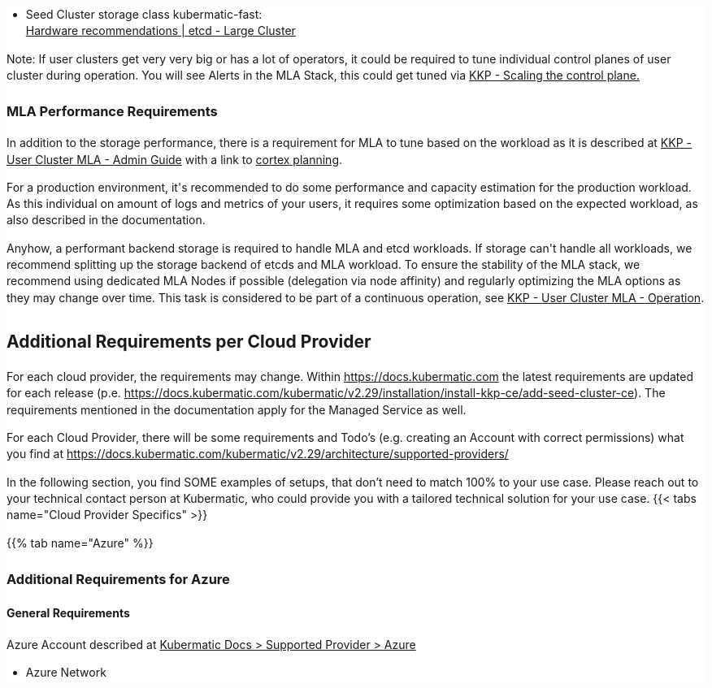 - Seed Cluster storage class kubermatic-fast:\
  [Hardware recommendations | etcd - Large Cluster](https://etcd.io/docs/v3.5/op-guide/hardware/#large-cluster)

Note: If user clusters get very very big or has a lot of operators, it could be required to tune individual control planes of user cluster during operation. You will see Alerts in the MLA Stack, this could get tuned via [KKP - Scaling the control plane.](https://docs.kubermatic.com/kubermatic/v2.29/tutorials-howtos/operation/control-plane/scaling-the-control-plane/)

### MLA Performance Requirements

In addition to the storage performance, there is a requirement for MLA to tune based on the workload as it is described at [KKP - User Cluster MLA - Admin Guide](https://docs.kubermatic.com/kubermatic/v2.29/tutorials-howtos/monitoring-logging-alerting/user-cluster/admin-guide/) with a link to [cortex planning](https://cortexmetrics.io/docs/guides/capacity-planning/).

For a production environment, it's recommended to do some performance and capacity estimation for the production workload. As this individual on amount of logs and metrics of your users, it requires some optimization based on the expected workload, as also described in the documentation.

Anyhow, a performant backend storage is required to handle MLA and etcd workloads. If storage can't handle all workloads, we recommend splitting up the storage backend of etcds and MLA workload. To ensure the stability of the MLA stack, we recommend using dedicated MLA Nodes if possible (delegation via node affinity) and regularly optimizing the MLA options as they may change over time. This task is considered to be part of a continuous operation, see [KKP - User Cluster MLA - Operation](https://docs.kubermatic.com/kubermatic/v2.29/tutorials-howtos/monitoring-logging-alerting/user-cluster/admin-guide/#operation).

## Additional Requirements per Cloud Provider

For each cloud provider, the requirements may change. Within <https://docs.kubermatic.com> the latest requirements are updated for each release (p.e. <https://docs.kubermatic.com/kubermatic/v2.29/installation/install-kkp-ce/add-seed-cluster-ce>). The requirements mentioned in the documentation apply for the Managed Service as well.

For each Cloud Provider, there will be some requirements and Todo’s (e.g. creating an Account with correct permissions) what you find at <https://docs.kubermatic.com/kubermatic/v2.29/architecture/supported-providers/>

In the following section, you find SOME examples of setups, that don’t need to match 100% to your use case. Please reach out to your technical contact person at Kubermatic, who could provide you with a tailored technical solution for your use case.
{{< tabs name="Cloud Provider Specifics" >}}

{{% tab name="Azure" %}}

### Additional Requirements for Azure

#### General Requirements

Azure Account described at [Kubermatic Docs > Supported Provider > Azure](https://docs.kubermatic.com/kubermatic/v2.29/architecture/supported-providers/azure/)

- Azure Network
